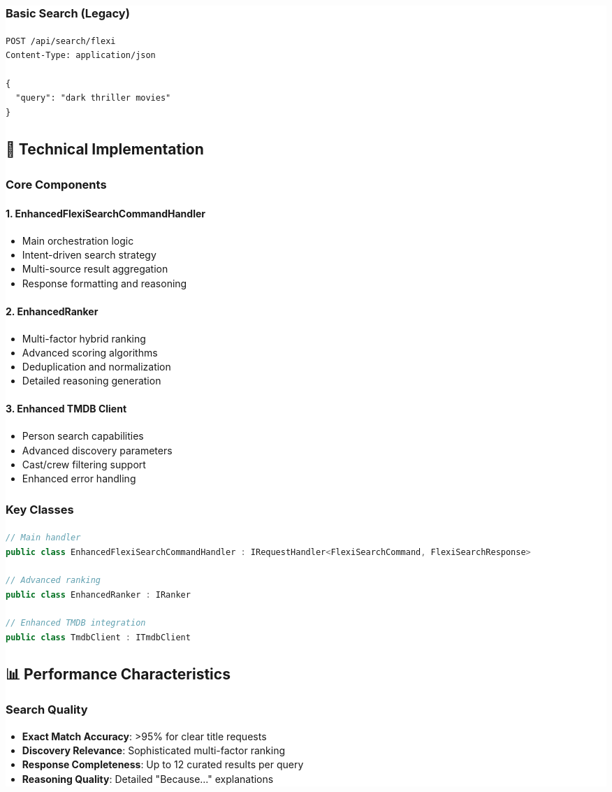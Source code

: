 ### Basic Search (Legacy)
```http
POST /api/search/flexi
Content-Type: application/json

{
  "query": "dark thriller movies"
}
```

## 🔧 Technical Implementation

### Core Components

#### 1. EnhancedFlexiSearchCommandHandler
- Main orchestration logic
- Intent-driven search strategy
- Multi-source result aggregation
- Response formatting and reasoning

#### 2. EnhancedRanker
- Multi-factor hybrid ranking
- Advanced scoring algorithms
- Deduplication and normalization
- Detailed reasoning generation

#### 3. Enhanced TMDB Client
- Person search capabilities
- Advanced discovery parameters
- Cast/crew filtering support
- Enhanced error handling

### Key Classes

```csharp
// Main handler
public class EnhancedFlexiSearchCommandHandler : IRequestHandler<FlexiSearchCommand, FlexiSearchResponse>

// Advanced ranking
public class EnhancedRanker : IRanker

// Enhanced TMDB integration
public class TmdbClient : ITmdbClient
```

## 📊 Performance Characteristics

### Search Quality
- **Exact Match Accuracy**: >95% for clear title requests
- **Discovery Relevance**: Sophisticated multi-factor ranking
- **Response Completeness**: Up to 12 curated results per query
- **Reasoning Quality**: Detailed "Because..." explanations
